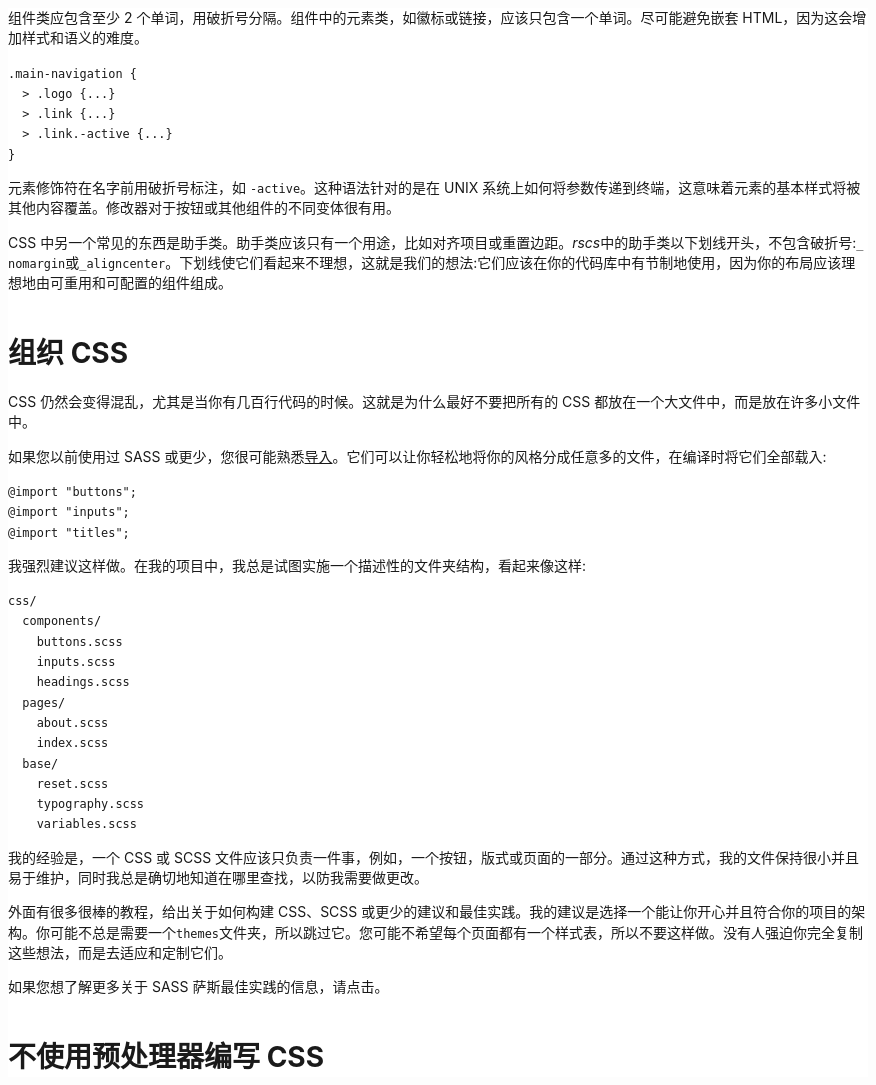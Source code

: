 组件类应包含至少 2 个单词，用破折号分隔。组件中的元素类，如徽标或链接，应该只包含一个单词。尽可能避免嵌套 HTML，因为这会增加样式和语义的难度。

```
.main-navigation {
  > .logo {...}
  > .link {...}
  > .link.-active {...}
}
```

元素修饰符在名字前用破折号标注，如
`-active`。这种语法针对的是在 UNIX 系统上如何将参数传递到终端，这意味着元素的基本样式将被其他内容覆盖。修改器对于按钮或其他组件的不同变体很有用。

CSS 中另一个常见的东西是助手类。助手类应该只有一个用途，比如对齐项目或重置边距。*rscs*中的助手类以下划线开头，不包含破折号:`_nomargin`或`_aligncenter`。下划线使它们看起来不理想，这就是我们的想法:它们应该在你的代码库中有节制地使用，因为你的布局应该理想地由可重用和可配置的组件组成。

# 组织 CSS

CSS 仍然会变得混乱，尤其是当你有几百行代码的时候。这就是为什么最好不要把所有的 CSS 都放在一个大文件中，而是放在许多小文件中。

如果您以前使用过 SASS 或更少，您很可能熟悉[导入](https://sass-lang.com/documentation/at-rules/import)。它们可以让你轻松地将你的风格分成任意多的文件，在编译时将它们全部载入:

```
@import "buttons";
@import "inputs";
@import "titles";
```

我强烈建议这样做。在我的项目中，我总是试图实施一个描述性的文件夹结构，看起来像这样:

```
css/
  components/
    buttons.scss
    inputs.scss
    headings.scss
  pages/
    about.scss
    index.scss
  base/
    reset.scss
    typography.scss
    variables.scss
```

我的经验是，一个 CSS 或 SCSS 文件应该只负责一件事，例如，一个按钮，版式或页面的一部分。通过这种方式，我的文件保持很小并且易于维护，同时我总是确切地知道在哪里查找，以防我需要做更改。

外面有很多很棒的教程，给出关于如何构建 CSS、SCSS 或更少的建议和最佳实践。我的建议是选择一个能让你开心并且符合你的项目的架构。你可能不总是需要一个`themes`文件夹，所以跳过它。您可能不希望每个页面都有一个样式表，所以不要这样做。没有人强迫你完全复制这些想法，而是去适应和定制它们。

如果您想了解更多关于 SASS 萨斯最佳实践的信息，请点击。

# 不使用预处理器编写 CSS
